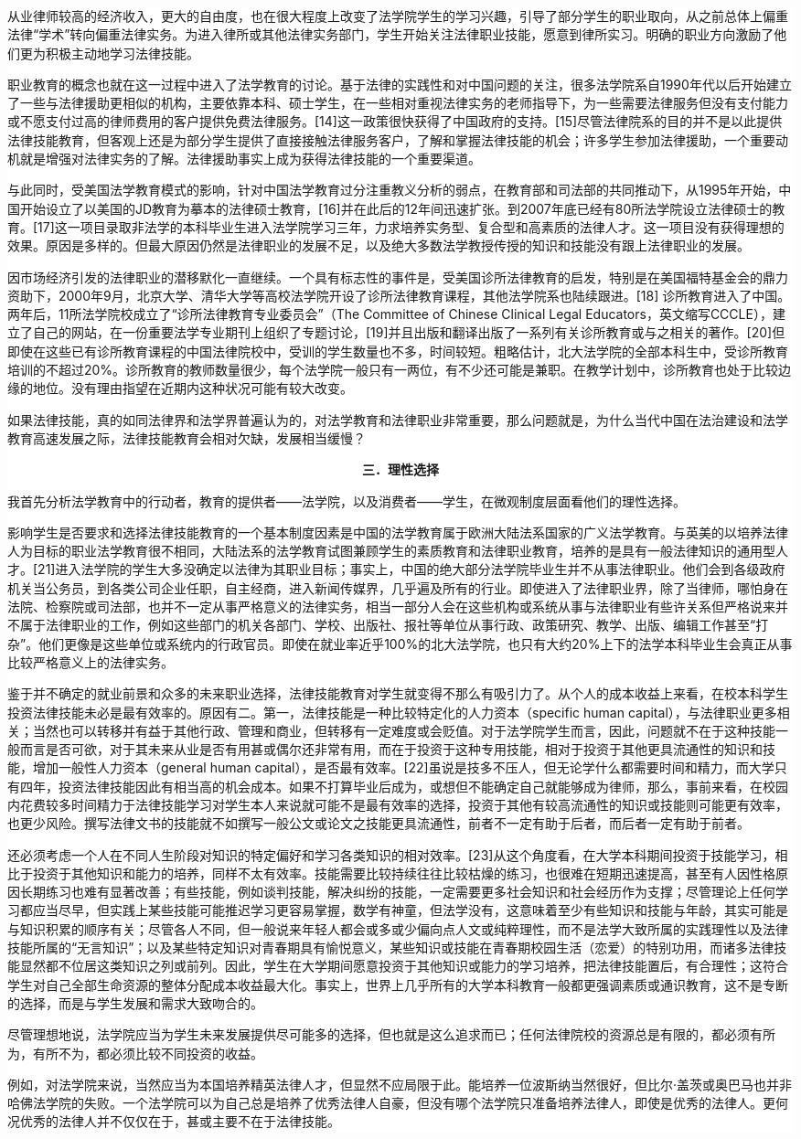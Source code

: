   <p>
    从业律师较高的经济收入，更大的自由度，也在很大程度上改变了法学院学生的学习兴趣，引导了部分学生的职业取向，从之前总体上偏重法律“学术”转向偏重法律实务。为进入律所或其他法律实务部门，学生开始关注法律职业技能，愿意到律所实习。明确的职业方向激励了他们更为积极主动地学习法律技能。
   </p>
   <p>
    职业教育的概念也就在这一过程中进入了法学教育的讨论。基于法律的实践性和对中国问题的关注，很多法学院系自1990年代以后开始建立了一些与法律援助更相似的机构，主要依靠本科、硕士学生，在一些相对重视法律实务的老师指导下，为一些需要法律服务但没有支付能力或不愿支付过高的律师费用的客户提供免费法律服务。[14]这一政策很快获得了中国政府的支持。[15]尽管法律院系的目的并不是以此提供法律技能教育，但客观上还是为部分学生提供了直接接触法律服务客户，了解和掌握法律技能的机会；许多学生参加法律援助，一个重要动机就是增强对法律实务的了解。法律援助事实上成为获得法律技能的一个重要渠道。
   </p>
   <p>
    与此同时，受美国法学教育模式的影响，针对中国法学教育过分注重教义分析的弱点，在教育部和司法部的共同推动下，从1995年开始，中国开始设立了以美国的JD教育为摹本的法律硕士教育，[16]并在此后的12年间迅速扩张。到2007年底已经有80所法学院设立法律硕士的教育。[17]这一项目录取非法学的本科毕业生进入法学院学习三年，力求培养实务型、复合型和高素质的法律人才。这一项目没有获得理想的效果。原因是多样的。但最大原因仍然是法律职业的发展不足，以及绝大多数法学教授传授的知识和技能没有跟上法律职业的发展。
   </p>
   <p>
    因市场经济引发的法律职业的潜移默化一直继续。一个具有标志性的事件是，受美国诊所法律教育的启发，特别是在美国福特基金会的鼎力资助下，2000年9月，北京大学、清华大学等高校法学院开设了诊所法律教育课程，其他法学院系也陆续跟进。[18] 诊所教育进入了中国。两年后，11所法学院校成立了“诊所法律教育专业委员会”（The Committee of Chinese Clinical Legal Educators，英文缩写CCCLE），建立了自己的网站，在一份重要法学专业期刊上组织了专题讨论，[19]并且出版和翻译出版了一系列有关诊所教育或与之相关的著作。[20]但即使在这些已有诊所教育课程的中国法律院校中，受训的学生数量也不多，时间较短。粗略估计，北大法学院的全部本科生中，受诊所教育培训的不超过20%。诊所教育的教师数量很少，每个法学院一般只有一两位，有不少还可能是兼职。在教学计划中，诊所教育也处于比较边缘的地位。没有理由指望在近期内这种状况可能有较大改变。
   </p>
   <p>
    如果法律技能，真的如同法律界和法学界普遍认为的，对法学教育和法律职业非常重要，那么问题就是，为什么当代中国在法治建设和法学教育高速发展之际，法律技能教育会相对欠缺，发展相当缓慢？
   </p>
   <p style="text-align: center;">
    <strong>
     三．理性选择
    </strong>
   </p>
   <p>
    我首先分析法学教育中的行动者，教育的提供者——法学院，以及消费者——学生，在微观制度层面看他们的理性选择。
   </p>
   <p>
    影响学生是否要求和选择法律技能教育的一个基本制度因素是中国的法学教育属于欧洲大陆法系国家的广义法学教育。与英美的以培养法律人为目标的职业法学教育很不相同，大陆法系的法学教育试图兼顾学生的素质教育和法律职业教育，培养的是具有一般法律知识的通用型人才。[21]进入法学院的学生大多没确定以法律为其职业目标；事实上，中国的绝大部分法学院毕业生并不从事法律职业。他们会到各级政府机关当公务员，到各类公司企业任职，自主经商，进入新闻传媒界，几乎遍及所有的行业。即使进入了法律职业界，除了当律师，哪怕身在法院、检察院或司法部，也并不一定从事严格意义的法律实务，相当一部分人会在这些机构或系统从事与法律职业有些许关系但严格说来并不属于法律职业的工作，例如这些部门的机关各部门、学校、出版社、报社等单位从事行政、政策研究、教学、出版、编辑工作甚至“打杂”。他们更像是这些单位或系统内的行政官员。即使在就业率近乎100%的北大法学院，也只有大约20%上下的法学本科毕业生会真正从事比较严格意义上的法律实务。
   </p>
   <p>
    鉴于并不确定的就业前景和众多的未来职业选择，法律技能教育对学生就变得不那么有吸引力了。从个人的成本收益上来看，在校本科学生投资法律技能未必是最有效率的。原因有二。第一，法律技能是一种比较特定化的人力资本（specific human capital），与法律职业更多相关；当然也可以转移并有益于其他行政、管理和商业，但转移有一定难度或会贬值。对于法学院学生而言，因此，问题就不在于这种技能一般而言是否可欲，对于其未来从业是否有用甚或偶尔还非常有用，而在于投资于这种专用技能，相对于投资于其他更具流通性的知识和技能，增加一般性人力资本（general human capital），是否最有效率。[22]虽说是技多不压人，但无论学什么都需要时间和精力，而大学只有四年，投资法律技能因此有相当高的机会成本。如果不打算毕业后成为，或想但不能确定自己就能够成为律师，那么，事前来看，在校园内花费较多时间精力于法律技能学习对学生本人来说就可能不是最有效率的选择，投资于其他有较高流通性的知识或技能则可能更有效率，也更少风险。撰写法律文书的技能就不如撰写一般公文或论文之技能更具流通性，前者不一定有助于后者，而后者一定有助于前者。
   </p>
   <p>
    还必须考虑一个人在不同人生阶段对知识的特定偏好和学习各类知识的相对效率。[23]从这个角度看，在大学本科期间投资于技能学习，相比于投资于其他知识和能力的培养，同样不太有效率。技能需要比较持续往往比较枯燥的练习，也很难在短期迅速提高，甚至有人因性格原因长期练习也难有显著改善；有些技能，例如谈判技能，解决纠纷的技能，一定需要更多社会知识和社会经历作为支撑；尽管理论上任何学习都应当尽早，但实践上某些技能可能推迟学习更容易掌握，数学有神童，但法学没有，这意味着至少有些知识和技能与年龄，其实可能是与知识积累的顺序有关；尽管各人不同，但一般说来年轻人都会或多或少偏向点人文或纯粹理性，而不是法学大致所属的实践理性以及法律技能所属的“无言知识”；以及某些特定知识对青春期具有愉悦意义，某些知识或技能在青春期校园生活（恋爱）的特别功用，而诸多法律技能显然都不位居这类知识之列或前列。因此，学生在大学期间愿意投资于其他知识或能力的学习培养，把法律技能置后，有合理性；这符合学生对自己全部生命资源的整体分配成本收益最大化。事实上，世界上几乎所有的大学本科教育一般都更强调素质或通识教育，这不是专断的选择，而是与学生发展和需求大致吻合的。
   </p>
   <p>
    尽管理想地说，法学院应当为学生未来发展提供尽可能多的选择，但也就是这么追求而已；任何法律院校的资源总是有限的，都必须有所为，有所不为，都必须比较不同投资的收益。
   </p>
   <p>
    例如，对法学院来说，当然应当为本国培养精英法律人才，但显然不应局限于此。能培养一位波斯纳当然很好，但比尔·盖茨或奥巴马也并非哈佛法学院的失败。一个法学院可以为自己总是培养了优秀法律人自豪，但没有哪个法学院只准备培养法律人，即使是优秀的法律人。更何况优秀的法律人并不仅仅在于，甚或主要不在于法律技能。
   </p>
   <p>